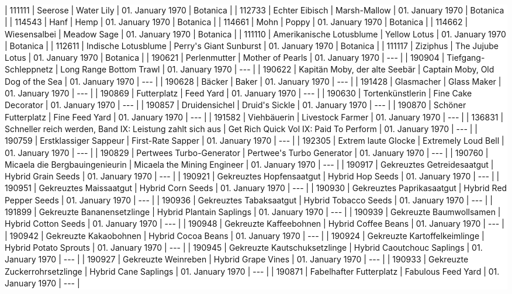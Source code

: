| 111111 | Seerose | Water Lily | 01. January 1970 | Botanica |
| 112733 | Echter Eibisch | Marsh-Mallow | 01. January 1970 | Botanica |
| 114543 | Hanf | Hemp | 01. January 1970 | Botanica |
| 114661 | Mohn | Poppy | 01. January 1970 | Botanica |
| 114662 | Wiesensalbei | Meadow Sage | 01. January 1970 | Botanica |
| 111110 | Amerikanische Lotusblume | Yellow Lotus | 01. January 1970 | Botanica |
| 112611 | Indische Lotusblume | Perry's Giant Sunburst | 01. January 1970 | Botanica |
| 111117 | Ziziphus | The Jujube Lotus | 01. January 1970 | Botanica |
| 190621 | Perlenmutter | Mother of Pearls | 01. January 1970 | --- |
| 190904 | Tiefgang-​Schleppnetz | Long Range Bottom Trawl | 01. January 1970 | --- |
| 190622 | Kapitän Moby, der alte Seebär | Captain Moby, Old Dog of the Sea | 01. January 1970 | --- |
| 190628 | Bäcker | Baker | 01. January 1970 | --- |
| 191428 | Glasmacher | Glass Maker | 01. January 1970 | --- |
| 190869 | Futterplatz | Feed Yard | 01. January 1970 | --- |
| 190630 | Tortenkünstlerin | Fine Cake Decorator | 01. January 1970 | --- |
| 190857 | Druidensichel | Druid's Sickle | 01. January 1970 | --- |
| 190870 | Schöner Futterplatz | Fine Feed Yard | 01. January 1970 | --- |
| 191582 | Viehbäuerin | Livestock Farmer | 01. January 1970 | --- |
| 136831 | Schneller reich werden, Band IX: Leistung zahlt sich aus | Get Rich Quick Vol IX: Paid To Perform | 01. January 1970 | --- |
| 190759 | Erstklassiger Sappeur | First-Rate Sapper | 01. January 1970 | --- |
| 192305 | Extrem laute Glocke | Extremely Loud Bell | 01. January 1970 | --- |
| 190829 | Pertwees Turbo-​Generator | Pertwee's Turbo Generator | 01. January 1970 | --- |
| 190760 | Micaela die Bergbauingenieurin | Micaela the Mining Engineer | 01. January 1970 | --- |
| 190917 | Gekreuztes Getreidesaatgut | Hybrid Grain Seeds | 01. January 1970 | --- |
| 190921 | Gekreuztes Hopfensaatgut | Hybrid Hop Seeds | 01. January 1970 | --- |
| 190951 | Gekreuztes Maissaatgut | Hybrid Corn Seeds | 01. January 1970 | --- |
| 190930 | Gekreuztes Paprikasaatgut | Hybrid Red Pepper Seeds | 01. January 1970 | --- |
| 190936 | Gekreuztes Tabaksaatgut | Hybrid Tobacco Seeds | 01. January 1970 | --- |
| 191899 | Gekreuzte Bananensetzlinge | Hybrid Plantain Saplings | 01. January 1970 | --- |
| 190939 | Gekreuzte Baumwollsamen | Hybrid Cotton Seeds | 01. January 1970 | --- |
| 190948 | Gekreuzte Kaffeebohnen | Hybrid Coffee Beans | 01. January 1970 | --- |
| 190942 | Gekreuzte Kakaobohnen | Hybrid Cocoa Beans | 01. January 1970 | --- |
| 190924 | Gekreuzte Kartoffelkeimlinge | Hybrid Potato Sprouts | 01. January 1970 | --- |
| 190945 | Gekreuzte Kautschuksetzlinge | Hybrid Caoutchouc Saplings | 01. January 1970 | --- |
| 190927 | Gekreuzte Weinreben | Hybrid Grape Vines | 01. January 1970 | --- |
| 190933 | Gekreuzte Zuckerrohrsetzlinge | Hybrid Cane Saplings | 01. January 1970 | --- |
| 190871 | Fabelhafter Futterplatz | Fabulous Feed Yard | 01. January 1970 | --- |